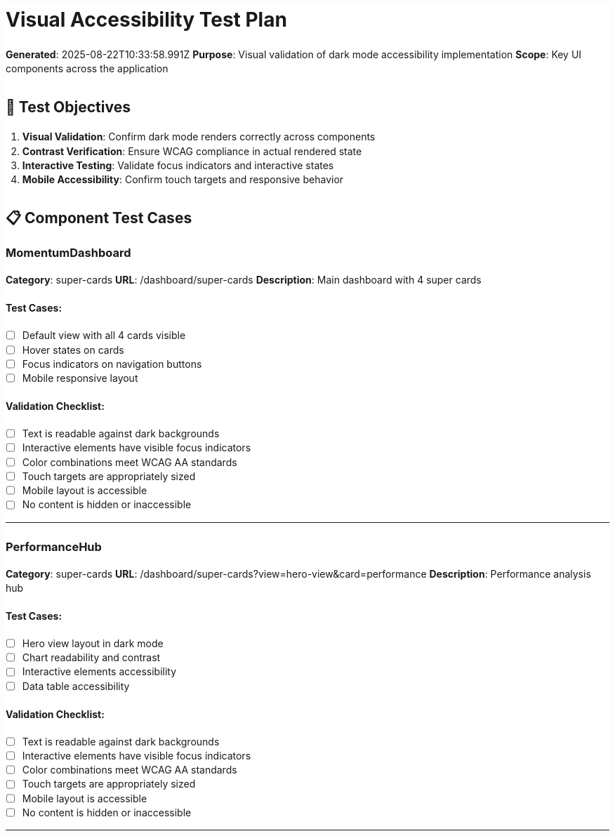 # Visual Accessibility Test Plan

**Generated**: 2025-08-22T10:33:58.991Z
**Purpose**: Visual validation of dark mode accessibility implementation
**Scope**: Key UI components across the application

## 🎯 Test Objectives

1. **Visual Validation**: Confirm dark mode renders correctly across components
2. **Contrast Verification**: Ensure WCAG compliance in actual rendered state
3. **Interactive Testing**: Validate focus indicators and interactive states
4. **Mobile Accessibility**: Confirm touch targets and responsive behavior

## 📋 Component Test Cases


### MomentumDashboard
**Category**: super-cards
**URL**: /dashboard/super-cards
**Description**: Main dashboard with 4 super cards

#### Test Cases:
- [ ] Default view with all 4 cards visible
- [ ] Hover states on cards
- [ ] Focus indicators on navigation buttons
- [ ] Mobile responsive layout

#### Validation Checklist:
- [ ] Text is readable against dark backgrounds
- [ ] Interactive elements have visible focus indicators
- [ ] Color combinations meet WCAG AA standards
- [ ] Touch targets are appropriately sized
- [ ] Mobile layout is accessible
- [ ] No content is hidden or inaccessible

---

### PerformanceHub
**Category**: super-cards
**URL**: /dashboard/super-cards?view=hero-view&card=performance
**Description**: Performance analysis hub

#### Test Cases:
- [ ] Hero view layout in dark mode
- [ ] Chart readability and contrast
- [ ] Interactive elements accessibility
- [ ] Data table accessibility

#### Validation Checklist:
- [ ] Text is readable against dark backgrounds
- [ ] Interactive elements have visible focus indicators
- [ ] Color combinations meet WCAG AA standards
- [ ] Touch targets are appropriately sized
- [ ] Mobile layout is accessible
- [ ] No content is hidden or inaccessible

---